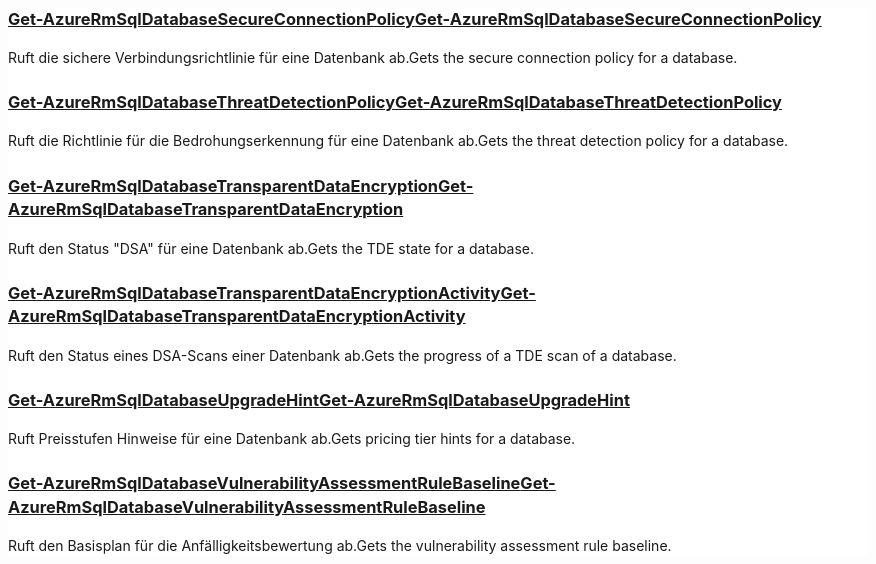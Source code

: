 ### [<span data-ttu-id="90299-161">Get-AzureRmSqlDatabaseSecureConnectionPolicy</span><span class="sxs-lookup"><span data-stu-id="90299-161">Get-AzureRmSqlDatabaseSecureConnectionPolicy</span></span>](Get-AzureRmSqlDatabaseSecureConnectionPolicy.md)
<span data-ttu-id="90299-162">Ruft die sichere Verbindungsrichtlinie für eine Datenbank ab.</span><span class="sxs-lookup"><span data-stu-id="90299-162">Gets the secure connection policy for a database.</span></span>

### [<span data-ttu-id="90299-163">Get-AzureRmSqlDatabaseThreatDetectionPolicy</span><span class="sxs-lookup"><span data-stu-id="90299-163">Get-AzureRmSqlDatabaseThreatDetectionPolicy</span></span>](Get-AzureRmSqlDatabaseThreatDetectionPolicy.md)
<span data-ttu-id="90299-164">Ruft die Richtlinie für die Bedrohungserkennung für eine Datenbank ab.</span><span class="sxs-lookup"><span data-stu-id="90299-164">Gets the threat detection policy for a database.</span></span>

### [<span data-ttu-id="90299-165">Get-AzureRmSqlDatabaseTransparentDataEncryption</span><span class="sxs-lookup"><span data-stu-id="90299-165">Get-AzureRmSqlDatabaseTransparentDataEncryption</span></span>](Get-AzureRmSqlDatabaseTransparentDataEncryption.md)
<span data-ttu-id="90299-166">Ruft den Status "DSA" für eine Datenbank ab.</span><span class="sxs-lookup"><span data-stu-id="90299-166">Gets the TDE state for a database.</span></span>

### [<span data-ttu-id="90299-167">Get-AzureRmSqlDatabaseTransparentDataEncryptionActivity</span><span class="sxs-lookup"><span data-stu-id="90299-167">Get-AzureRmSqlDatabaseTransparentDataEncryptionActivity</span></span>](Get-AzureRmSqlDatabaseTransparentDataEncryptionActivity.md)
<span data-ttu-id="90299-168">Ruft den Status eines DSA-Scans einer Datenbank ab.</span><span class="sxs-lookup"><span data-stu-id="90299-168">Gets the progress of a TDE scan of a database.</span></span>

### [<span data-ttu-id="90299-169">Get-AzureRmSqlDatabaseUpgradeHint</span><span class="sxs-lookup"><span data-stu-id="90299-169">Get-AzureRmSqlDatabaseUpgradeHint</span></span>](Get-AzureRmSqlDatabaseUpgradeHint.md)
<span data-ttu-id="90299-170">Ruft Preisstufen Hinweise für eine Datenbank ab.</span><span class="sxs-lookup"><span data-stu-id="90299-170">Gets pricing tier hints for a database.</span></span>

### [<span data-ttu-id="90299-171">Get-AzureRmSqlDatabaseVulnerabilityAssessmentRuleBaseline</span><span class="sxs-lookup"><span data-stu-id="90299-171">Get-AzureRmSqlDatabaseVulnerabilityAssessmentRuleBaseline</span></span>](Get-AzureRmSqlDatabaseVulnerabilityAssessmentRuleBaseline.md)
<span data-ttu-id="90299-172">Ruft den Basisplan für die Anfälligkeitsbewertung ab.</span><span class="sxs-lookup"><span data-stu-id="90299-172">Gets the vulnerability assessment rule baseline.</span></span>
